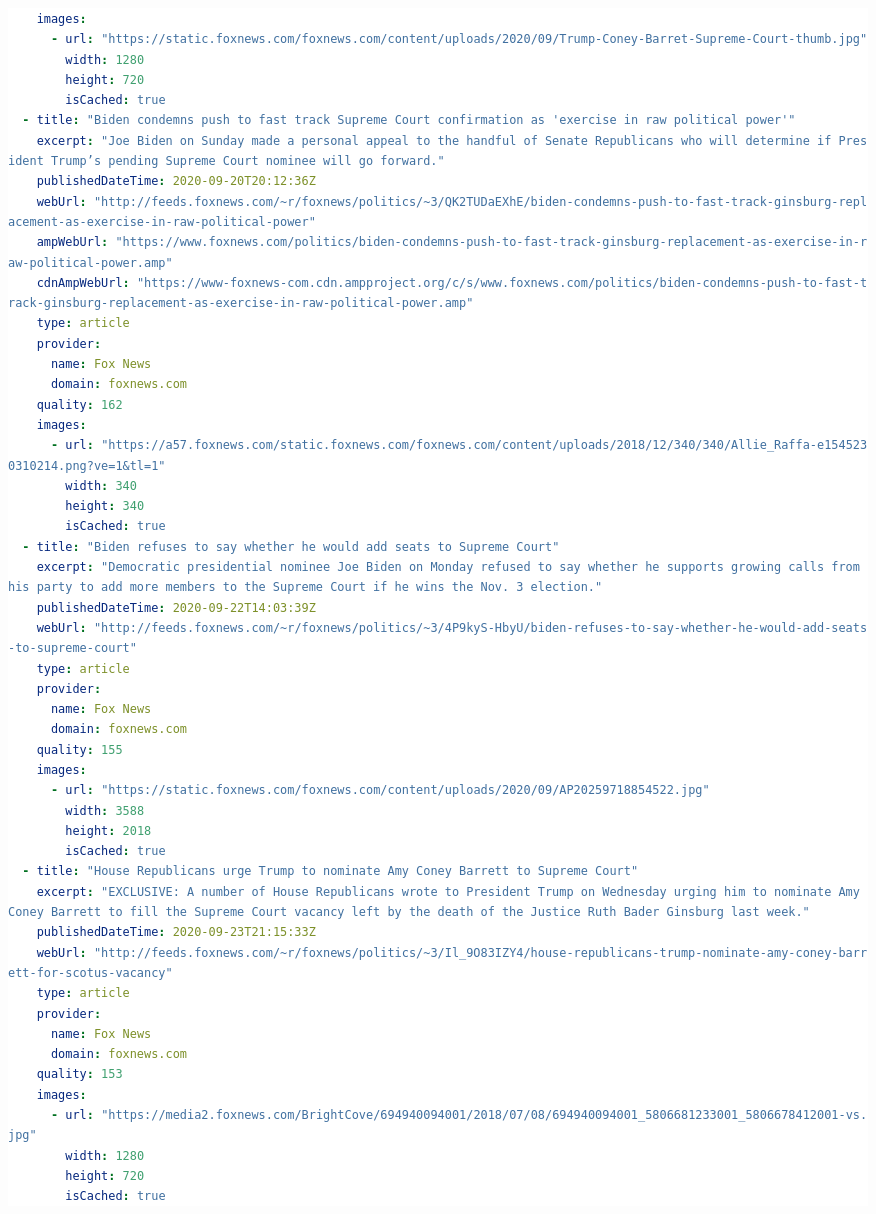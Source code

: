 ```yaml
    images:
      - url: "https://static.foxnews.com/foxnews.com/content/uploads/2020/09/Trump-Coney-Barret-Supreme-Court-thumb.jpg"
        width: 1280
        height: 720
        isCached: true
  - title: "Biden condemns push to fast track Supreme Court confirmation as 'exercise in raw political power'"
    excerpt: "Joe Biden on Sunday made a personal appeal to the handful of Senate Republicans who will determine if President Trump’s pending Supreme Court nominee will go forward."
    publishedDateTime: 2020-09-20T20:12:36Z
    webUrl: "http://feeds.foxnews.com/~r/foxnews/politics/~3/QK2TUDaEXhE/biden-condemns-push-to-fast-track-ginsburg-replacement-as-exercise-in-raw-political-power"
    ampWebUrl: "https://www.foxnews.com/politics/biden-condemns-push-to-fast-track-ginsburg-replacement-as-exercise-in-raw-political-power.amp"
    cdnAmpWebUrl: "https://www-foxnews-com.cdn.ampproject.org/c/s/www.foxnews.com/politics/biden-condemns-push-to-fast-track-ginsburg-replacement-as-exercise-in-raw-political-power.amp"
    type: article
    provider:
      name: Fox News
      domain: foxnews.com
    quality: 162
    images:
      - url: "https://a57.foxnews.com/static.foxnews.com/foxnews.com/content/uploads/2018/12/340/340/Allie_Raffa-e1545230310214.png?ve=1&tl=1"
        width: 340
        height: 340
        isCached: true
  - title: "Biden refuses to say whether he would add seats to Supreme Court"
    excerpt: "Democratic presidential nominee Joe Biden on Monday refused to say whether he supports growing calls from his party to add more members to the Supreme Court if he wins the Nov. 3 election."
    publishedDateTime: 2020-09-22T14:03:39Z
    webUrl: "http://feeds.foxnews.com/~r/foxnews/politics/~3/4P9kyS-HbyU/biden-refuses-to-say-whether-he-would-add-seats-to-supreme-court"
    type: article
    provider:
      name: Fox News
      domain: foxnews.com
    quality: 155
    images:
      - url: "https://static.foxnews.com/foxnews.com/content/uploads/2020/09/AP20259718854522.jpg"
        width: 3588
        height: 2018
        isCached: true
  - title: "House Republicans urge Trump to nominate Amy Coney Barrett to Supreme Court"
    excerpt: "EXCLUSIVE: A number of House Republicans wrote to President Trump on Wednesday urging him to nominate Amy Coney Barrett to fill the Supreme Court vacancy left by the death of the Justice Ruth Bader Ginsburg last week."
    publishedDateTime: 2020-09-23T21:15:33Z
    webUrl: "http://feeds.foxnews.com/~r/foxnews/politics/~3/Il_9O83IZY4/house-republicans-trump-nominate-amy-coney-barrett-for-scotus-vacancy"
    type: article
    provider:
      name: Fox News
      domain: foxnews.com
    quality: 153
    images:
      - url: "https://media2.foxnews.com/BrightCove/694940094001/2018/07/08/694940094001_5806681233001_5806678412001-vs.jpg"
        width: 1280
        height: 720
        isCached: true
```